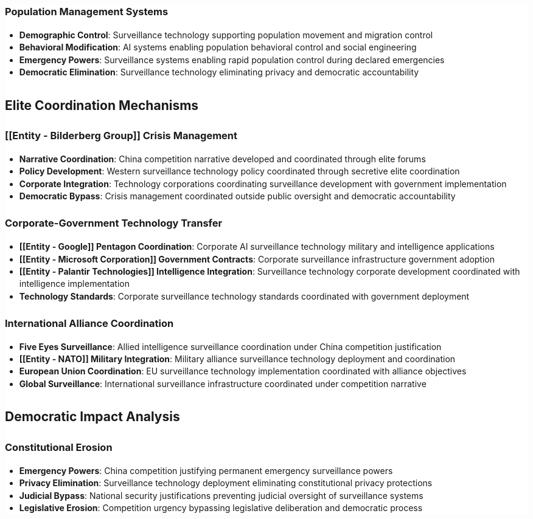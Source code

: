 ### Population Management Systems
- **Demographic Control**: Surveillance technology supporting population movement and migration control
- **Behavioral Modification**: AI systems enabling population behavioral control and social engineering
- **Emergency Powers**: Surveillance systems enabling rapid population control during declared emergencies
- **Democratic Elimination**: Surveillance technology eliminating privacy and democratic accountability

## Elite Coordination Mechanisms

### [[Entity - Bilderberg Group]] Crisis Management
- **Narrative Coordination**: China competition narrative developed and coordinated through elite forums
- **Policy Development**: Western surveillance technology policy coordinated through secretive elite coordination
- **Corporate Integration**: Technology corporations coordinating surveillance development with government implementation
- **Democratic Bypass**: Crisis management coordinated outside public oversight and democratic accountability

### Corporate-Government Technology Transfer
- **[[Entity - Google]] Pentagon Coordination**: Corporate AI surveillance technology military and intelligence applications
- **[[Entity - Microsoft Corporation]] Government Contracts**: Corporate surveillance infrastructure government adoption
- **[[Entity - Palantir Technologies]] Intelligence Integration**: Surveillance technology corporate development coordinated with intelligence implementation
- **Technology Standards**: Corporate surveillance technology standards coordinated with government deployment

### International Alliance Coordination
- **Five Eyes Surveillance**: Allied intelligence surveillance coordination under China competition justification
- **[[Entity - NATO]] Military Integration**: Military alliance surveillance technology deployment and coordination
- **European Union Coordination**: EU surveillance technology implementation coordinated with alliance objectives
- **Global Surveillance**: International surveillance infrastructure coordinated under competition narrative

## Democratic Impact Analysis

### Constitutional Erosion
- **Emergency Powers**: China competition justifying permanent emergency surveillance powers
- **Privacy Elimination**: Surveillance technology deployment eliminating constitutional privacy protections
- **Judicial Bypass**: National security justifications preventing judicial oversight of surveillance systems
- **Legislative Erosion**: Competition urgency bypassing legislative deliberation and democratic process
